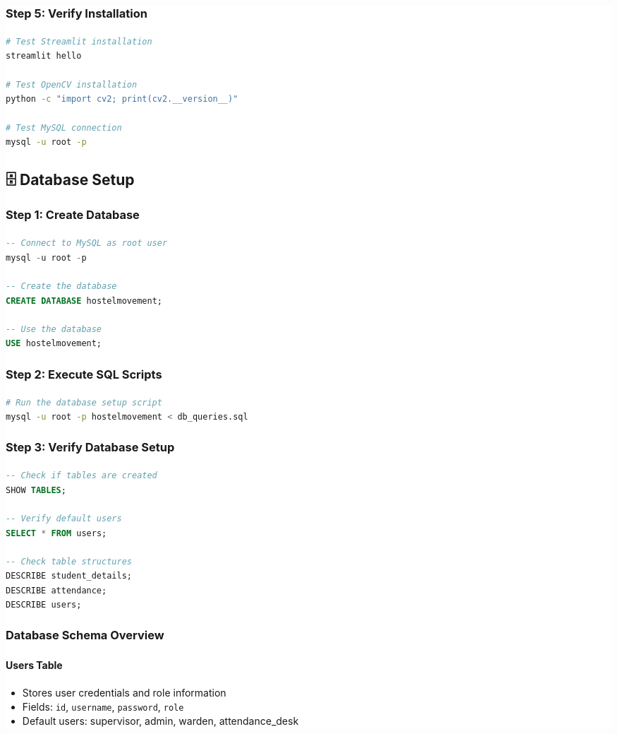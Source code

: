 ### **Step 5: Verify Installation**
```bash
# Test Streamlit installation
streamlit hello

# Test OpenCV installation
python -c "import cv2; print(cv2.__version__)"

# Test MySQL connection
mysql -u root -p
```

## 🗄️ Database Setup

### **Step 1: Create Database**
```sql
-- Connect to MySQL as root user
mysql -u root -p

-- Create the database
CREATE DATABASE hostelmovement;

-- Use the database
USE hostelmovement;
```

### **Step 2: Execute SQL Scripts**
```bash
# Run the database setup script
mysql -u root -p hostelmovement < db_queries.sql
```

### **Step 3: Verify Database Setup**
```sql
-- Check if tables are created
SHOW TABLES;

-- Verify default users
SELECT * FROM users;

-- Check table structures
DESCRIBE student_details;
DESCRIBE attendance;
DESCRIBE users;
```

### **Database Schema Overview**

#### **Users Table**
- Stores user credentials and role information
- Fields: `id`, `username`, `password`, `role`
- Default users: supervisor, admin, warden, attendance_desk
